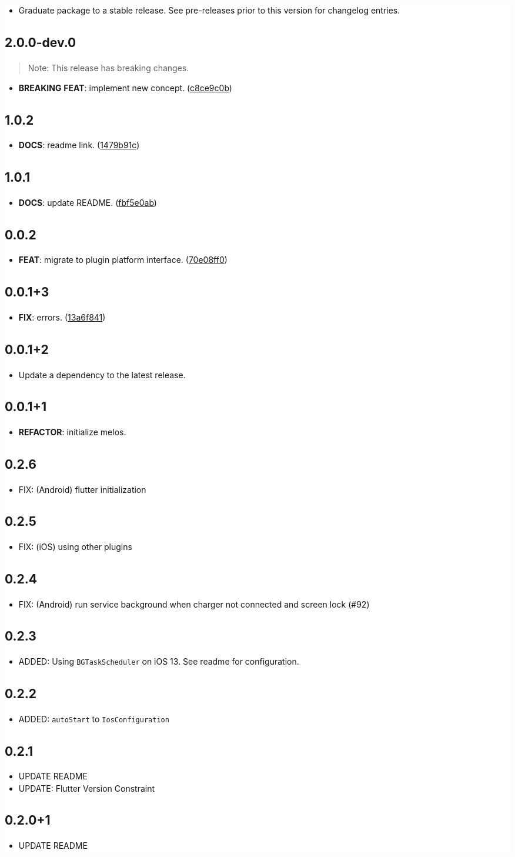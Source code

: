  - Graduate package to a stable release. See pre-releases prior to this version for changelog entries.

## 2.0.0-dev.0

> Note: This release has breaking changes.

 - **BREAKING** **FEAT**: implement new concept. ([c8ce9c0b](https://github.com/ekasetiawans/flutter_background_service/commit/c8ce9c0bab82137dea031af124b84510286661f7))

## 1.0.2

 - **DOCS**: readme link. ([1479b91c](https://github.com/ekasetiawans/flutter_background_service/commit/1479b91cd80d637335de1314a528bcf51ebb7c0f))

## 1.0.1

 - **DOCS**: update README. ([fbf5e0ab](https://github.com/ekasetiawans/flutter_background_service/commit/fbf5e0abeeb9296ba32361b8af0a298ee9e71527))

## 0.0.2

 - **FEAT**: migrate to plugin platform interface. ([70e08ff0](https://github.com/ekasetiawans/flutter_background_service/commit/70e08ff03232c31946cc8eb7896f69c830f23322))

## 0.0.1+3

 - **FIX**: errors. ([13a6f841](https://github.com/ekasetiawans/flutter_background_service/commit/13a6f841f5d677ceb0010e8ba1bf9d7af53adbcf))

## 0.0.1+2

 - Update a dependency to the latest release.

## 0.0.1+1

 - **REFACTOR**: initialize melos.

## 0.2.6
* FIX: (Android) flutter initialization
## 0.2.5
* FIX: (iOS) using other plugins
## 0.2.4
* FIX: (Android) run service background when charger not connected and screen lock (#92)
## 0.2.3
* ADDED: Using `BGTaskScheduler` on iOS 13. See readme for configuration.
## 0.2.2
* ADDED: `autoStart` to `IosConfiguration` 
## 0.2.1
* UPDATE README
* UPDATE: Flutter Version Constraint
## 0.2.0+1
* UPDATE README
